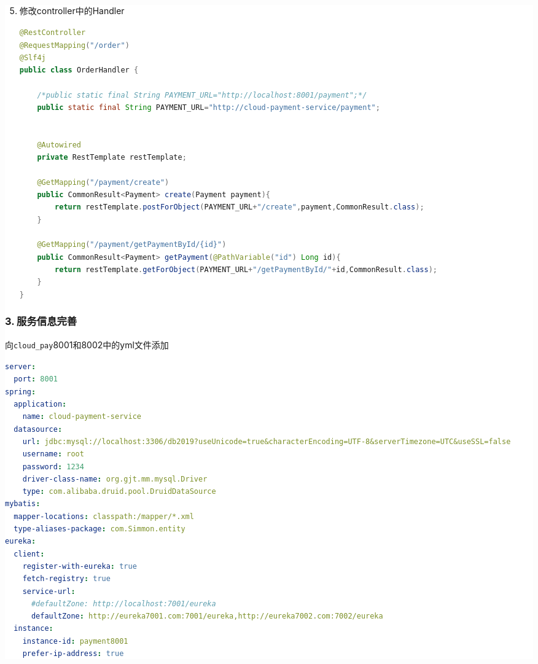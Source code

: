 5. 修改controller中的Handler

   ````java
   @RestController
   @RequestMapping("/order")
   @Slf4j
   public class OrderHandler {
   
       /*public static final String PAYMENT_URL="http://localhost:8001/payment";*/
       public static final String PAYMENT_URL="http://cloud-payment-service/payment";
   
   
       @Autowired
       private RestTemplate restTemplate;
   
       @GetMapping("/payment/create")
       public CommonResult<Payment> create(Payment payment){
           return restTemplate.postForObject(PAYMENT_URL+"/create",payment,CommonResult.class);
       }
   
       @GetMapping("/payment/getPaymentById/{id}")
       public CommonResult<Payment> getPayment(@PathVariable("id") Long id){
           return restTemplate.getForObject(PAYMENT_URL+"/getPaymentById/"+id,CommonResult.class);
       }
   }
   ````

### 3. 服务信息完善

向`cloud_pay`8001和8002中的yml文件添加

```yaml
server:
  port: 8001
spring:
  application:
    name: cloud-payment-service
  datasource:
    url: jdbc:mysql://localhost:3306/db2019?useUnicode=true&characterEncoding=UTF-8&serverTimezone=UTC&useSSL=false
    username: root
    password: 1234
    driver-class-name: org.gjt.mm.mysql.Driver
    type: com.alibaba.druid.pool.DruidDataSource
mybatis:
  mapper-locations: classpath:/mapper/*.xml
  type-aliases-package: com.Simmon.entity
eureka:
  client:
    register-with-eureka: true
    fetch-registry: true
    service-url:
      #defaultZone: http://localhost:7001/eureka
      defaultZone: http://eureka7001.com:7001/eureka,http://eureka7002.com:7002/eureka
  instance:
    instance-id: payment8001
    prefer-ip-address: true
```
